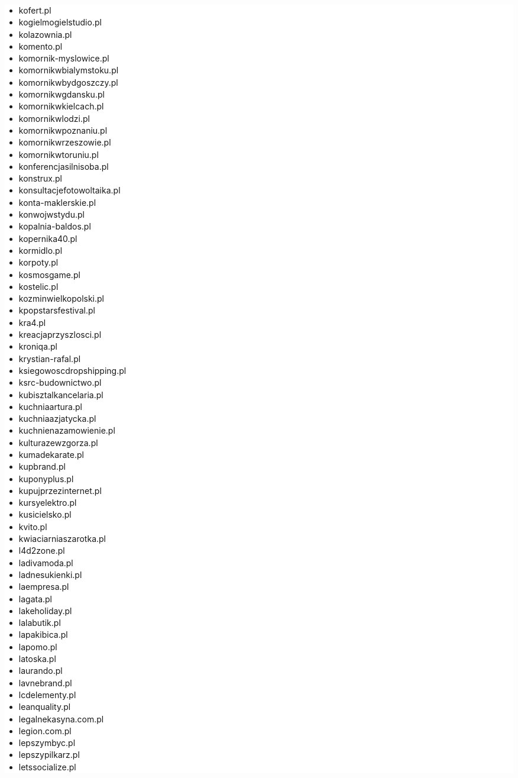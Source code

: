 - kofert.pl
- kogielmogielstudio.pl
- kolazownia.pl
- komento.pl
- komornik-myslowice.pl
- komornikwbialymstoku.pl
- komornikwbydgoszczy.pl
- komornikwgdansku.pl
- komornikwkielcach.pl
- komornikwlodzi.pl
- komornikwpoznaniu.pl
- komornikwrzeszowie.pl
- komornikwtoruniu.pl
- konferencjasilnisoba.pl
- konstrux.pl
- konsultacjefotowoltaika.pl
- konta-maklerskie.pl
- konwojwstydu.pl
- kopalnia-baldos.pl
- kopernika40.pl
- kormidlo.pl
- korpoty.pl
- kosmosgame.pl
- kostelic.pl
- kozminwielkopolski.pl
- kpopstarsfestival.pl
- kra4.pl
- kreacjaprzyszlosci.pl
- kroniqa.pl
- krystian-rafal.pl
- ksiegowoscdropshipping.pl
- ksrc-budownictwo.pl
- kubisztalkancelaria.pl
- kuchniaartura.pl
- kuchniaazjatycka.pl
- kuchnienazamowienie.pl
- kulturazewzgorza.pl
- kumadekarate.pl
- kupbrand.pl
- kuponyplus.pl
- kupujprzezinternet.pl
- kursyelektro.pl
- kusicielsko.pl
- kvito.pl
- kwiaciarniaszarotka.pl
- l4d2zone.pl
- ladivamoda.pl
- ladnesukienki.pl
- laempresa.pl
- lagata.pl
- lakeholiday.pl
- lalabutik.pl
- lapakibica.pl
- lapomo.pl
- latoska.pl
- laurando.pl
- lavnebrand.pl
- lcdelementy.pl
- leanquality.pl
- legalnekasyna.com.pl
- legion.com.pl
- lepszymbyc.pl
- lepszypilkarz.pl
- letssocialize.pl